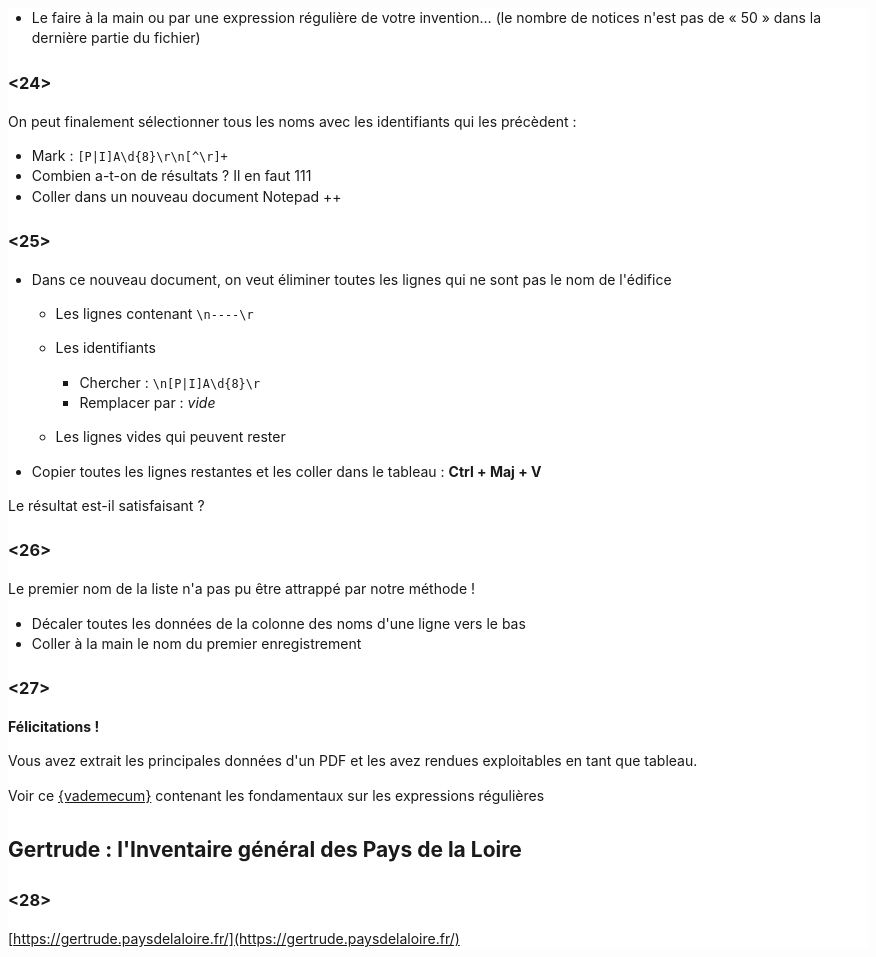 - Le faire à la main ou par une expression régulière de votre invention… (le nombre de notices n'est pas de « 50 » dans la dernière partie du fichier)


### <24>

On peut finalement sélectionner tous les noms avec les identifiants qui les précèdent :

- Mark : `[P|I]A\d{8}\r\n[^\r]+`
- Combien a-t-on de résultats ? Il en faut 111
- Coller dans un nouveau document Notepad ++

[comment16]: <24> (110 résultats au lieu de 112 :)
[comment17]: <24> (- Le 1^er^ n'est pas attrapé car il n'est pas précédé d'un identifiant)
[comment18]: <24> (- Les opérations précédentes ont pu créer un retour à la ligne l. 294)


### <25>


- Dans ce nouveau document, on veut éliminer toutes les lignes qui ne sont pas le nom de l'édifice
	- Les lignes contenant `\n----\r`
	- Les identifiants
		
		- Chercher : `\n[P|I]A\d{8}\r`
		- Remplacer par : *vide*

	- Les lignes vides qui peuvent rester

- Copier toutes les lignes restantes et les coller dans le tableau : **Ctrl + Maj + V**

Le résultat est-il satisfaisant ?


### <26>


Le premier nom de la liste n'a pas pu être attrappé par notre méthode !

- Décaler toutes les données de la colonne des noms d'une ligne vers le bas
- Coller à la main le nom du premier enregistrement


### <27>

**Félicitations !**

Vous avez extrait les principales données d'un PDF et les avez rendues exploitables en tant que tableau.

Voir ce [{vademecum}](https://github.com/sbiay/td-num-vnp/blob/main/tuto-regex.md) contenant les fondamentaux sur les expressions régulières


<a id='t2-5'/>

## Gertrude : l'Inventaire général des Pays de la Loire 

### <28>

 [https://gertrude.paysdelaloire.fr/](https://gertrude.paysdelaloire.fr/)



[comment1]: <1> (TITRE1)
[comment3]: <2> (Il n'est pas du tout certain que la voie romaine Chartres-Le Mans traversait l'Huisne à cet emplacement ; c'est au Moyen Âge que cet axe devient important pour relier Le Mans et Paris.)
[comment4]: <4> (Le plus vieux pont conservé en PDL :)
[comment7]: <8> (TITRE1)
[comment10]: <11> (Si on procède par filtres, on obtient au moins 155 ponts ; mais on obtient aussi Village, Château fort --avec pon comme partie constituante--.)
[comment11]: <11> (Est-il préférable d'avoir trop ou pas assez ? Dans notre cas la différence entre)
[comment12]: <11> (Si l'on utilise le champ **Désignation**, on obtient du bruit, avec des ponts en tant que partie constitutive d'un ensemble plus vaste, comme un village --155 résultats--.)
[comment14]: <13> (Comment récupérer ces informations pour en faire un tableau de données ?)